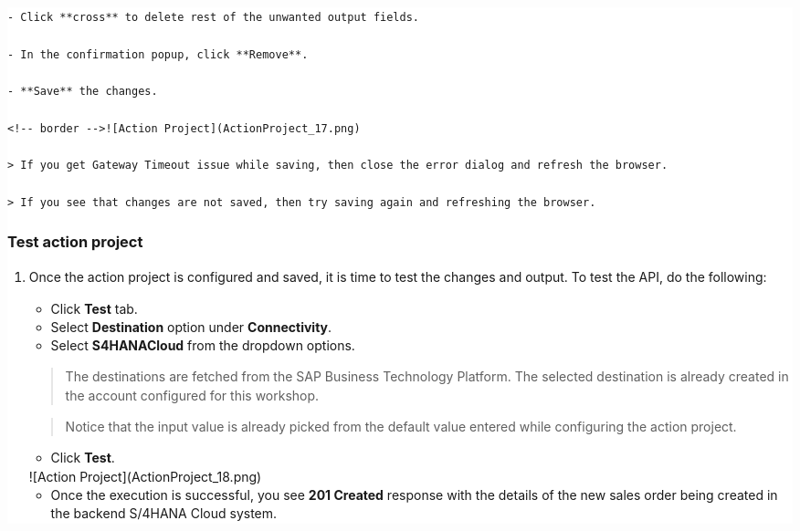 
    - Click **cross** to delete rest of the unwanted output fields.

    - In the confirmation popup, click **Remove**.

    - **Save** the changes.

    <!-- border -->![Action Project](ActionProject_17.png)

    > If you get Gateway Timeout issue while saving, then close the error dialog and refresh the browser.  

    > If you see that changes are not saved, then try saving again and refreshing the browser.

### Test action project

1. Once the action project is configured and saved, it is time to test the changes and output. To test the API, do the following:

    - Click **Test** tab.
    - Select **Destination** option under **Connectivity**.
    - Select **S4HANACloud** from the dropdown options.

    > The destinations are fetched from the SAP Business Technology Platform. The selected destination is already created in the account configured for this workshop.

    > Notice that the input value is already picked from the default value entered while configuring the action project.

    - Click **Test**.

    <!-- border -->![Action Project](ActionProject_18.png)

    - Once the execution is successful, you see **201 Created** response with the details of the new sales order being created in the backend S/4HANA Cloud system.
